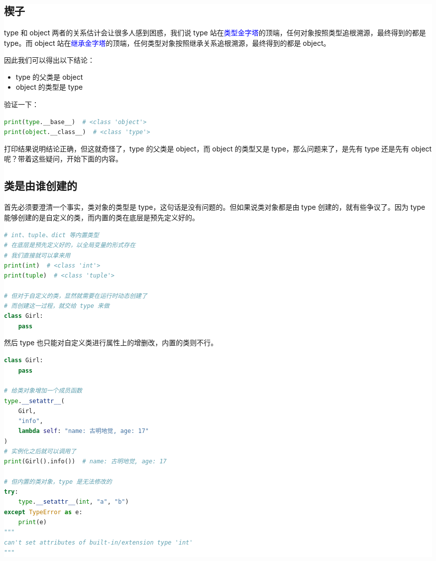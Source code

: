 ## 楔子

type 和 object 两者的关系估计会让很多人感到困惑，我们说 type 站在<font color="blue">类型金字塔</font>的顶端，任何对象按照类型追根溯源，最终得到的都是 type。而 object 站在<font color="blue">继承金字塔</font>的顶端，任何类型对象按照继承关系追根溯源，最终得到的都是 object。

因此我们可以得出以下结论：

- type 的父类是 object
- object 的类型是 type

验证一下：

```python
print(type.__base__)  # <class 'object'>
print(object.__class__)  # <class 'type'>
```

打印结果说明结论正确，但这就奇怪了，type 的父类是 object，而 object 的类型又是 type，那么问题来了，是先有 type 还是先有 object 呢？带着这些疑问，开始下面的内容。

## 类是由谁创建的

首先必须要澄清一个事实，类对象的类型是 type，这句话是没有问题的。但如果说类对象都是由 type 创建的，就有些争议了。因为 type 能够创建的是自定义的类，而内置的类在底层是预先定义好的。

~~~python
# int、tuple、dict 等内置类型
# 在底层是预先定义好的，以全局变量的形式存在
# 我们直接就可以拿来用
print(int)  # <class 'int'>
print(tuple)  # <class 'tuple'>

# 但对于自定义的类，显然就需要在运行时动态创建了
# 而创建这一过程，就交给 type 来做
class Girl:
    pass
~~~

然后 type 也只能对自定义类进行属性上的增删改，内置的类则不行。

```Python
class Girl:
    pass

# 给类对象增加一个成员函数
type.__setattr__(
    Girl,
    "info",
    lambda self: "name: 古明地觉, age: 17"
)
# 实例化之后就可以调用了
print(Girl().info())  # name: 古明地觉, age: 17

# 但内置的类对象，type 是无法修改的
try:
    type.__setattr__(int, "a", "b")
except TypeError as e:
    print(e)
"""
can't set attributes of built-in/extension type 'int'
"""
```
